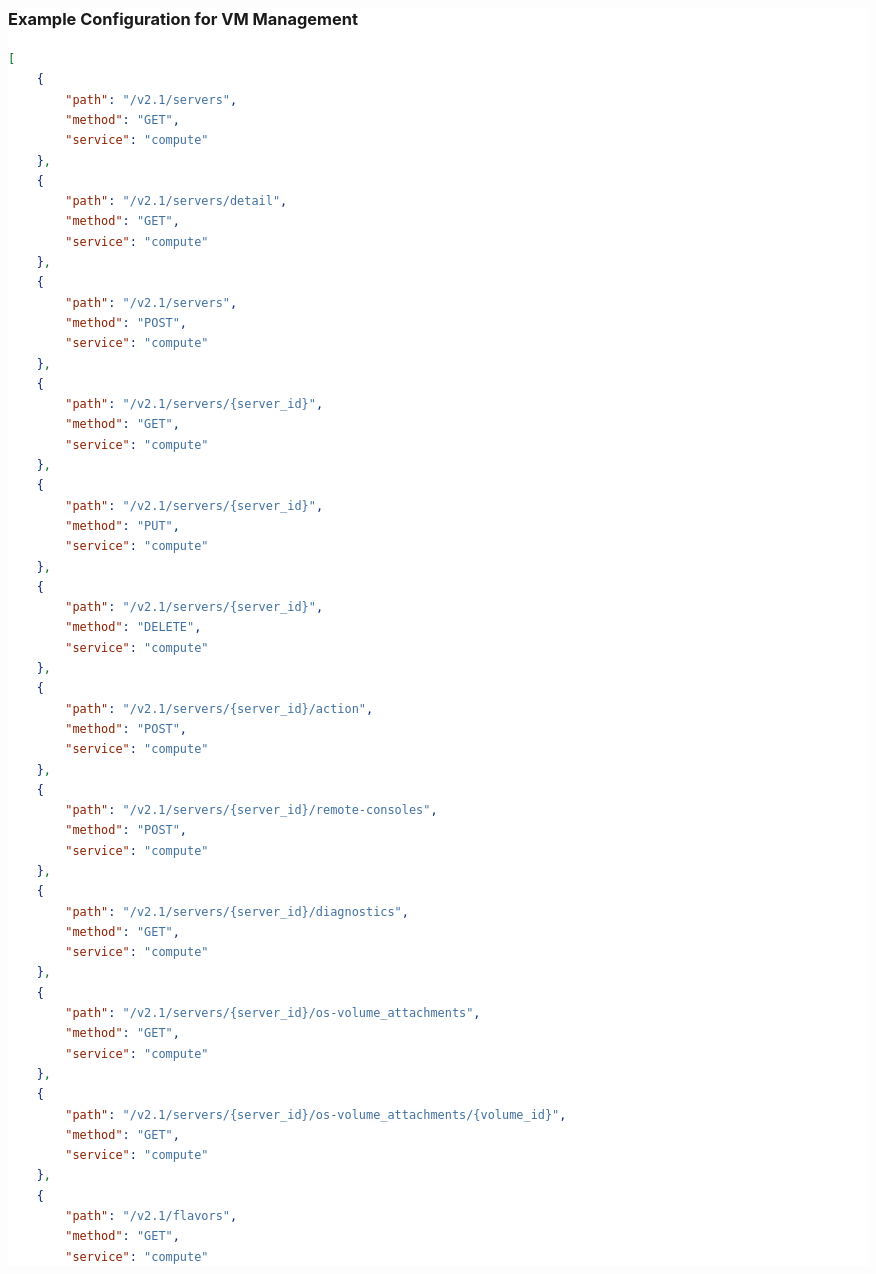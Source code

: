 ### Example Configuration for VM Management

```json
[
    {
        "path": "/v2.1/servers",
        "method": "GET",
        "service": "compute"
    },
    {
        "path": "/v2.1/servers/detail",
        "method": "GET",
        "service": "compute"
    },
    {
        "path": "/v2.1/servers",
        "method": "POST",
        "service": "compute"
    },
    {
        "path": "/v2.1/servers/{server_id}",
        "method": "GET",
        "service": "compute"
    },
    {
        "path": "/v2.1/servers/{server_id}",
        "method": "PUT",
        "service": "compute"
    },
    {
        "path": "/v2.1/servers/{server_id}",
        "method": "DELETE",
        "service": "compute"
    },
    {
        "path": "/v2.1/servers/{server_id}/action",
        "method": "POST",
        "service": "compute"
    },
    {
        "path": "/v2.1/servers/{server_id}/remote-consoles",
        "method": "POST",
        "service": "compute"
    },
    {
        "path": "/v2.1/servers/{server_id}/diagnostics",
        "method": "GET",
        "service": "compute"
    },
    {
        "path": "/v2.1/servers/{server_id}/os-volume_attachments",
        "method": "GET",
        "service": "compute"
    },
    {
        "path": "/v2.1/servers/{server_id}/os-volume_attachments/{volume_id}",
        "method": "GET",
        "service": "compute"
    },
    {
        "path": "/v2.1/flavors",
        "method": "GET",
        "service": "compute"
```
